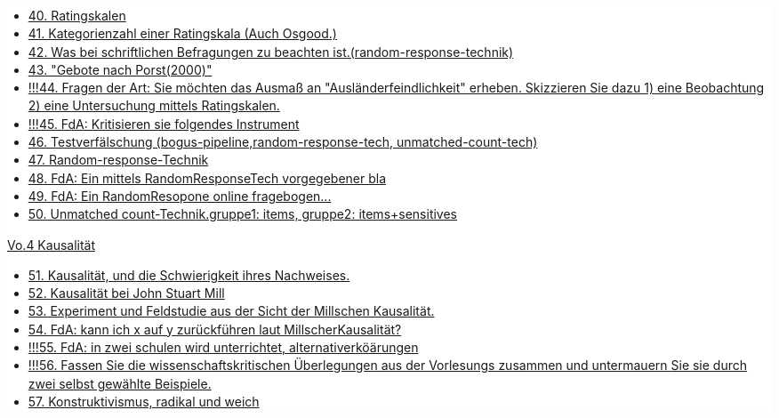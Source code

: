   - [40. Ratingskalen](https://github.com/Octo-Spork/Octo-Spork.github.io/blob/main/Script2.md#40-ratingskalen)
  - [41. Kategorienzahl einer Ratingskala (Auch Osgood.)](https://github.com/Octo-Spork/Octo-Spork.github.io/blob/main/Script2.md#41-kategorienzahl-einer-ratingskala-auch-osgood)
  - [42. Was bei schriftlichen Befragungen zu beachten ist.(random-response-technik)](https://github.com/Octo-Spork/Octo-Spork.github.io/blob/main/Script2.md#42-was-bei-schriftlichen-befragungen-zu-beachten-istrandom-response-technik)
  - [43. "Gebote nach Porst(2000)"](https://github.com/Octo-Spork/Octo-Spork.github.io/blob/main/Script2.md#43-gebote-nach-porst2000)
  - [!!!44. Fragen der Art: Sie möchten das Ausmaß an "Ausländerfeindlichkeit" erheben. Skizzieren Sie dazu 1) eine Beobachtung 2) eine Untersuchung mittels Ratingskalen.](https://github.com/Octo-Spork/Octo-Spork.github.io/blob/main/Script2.md#44-fragen-der-art-sie-möchten-das-ausmaß-an-ausländerfeindlichkeit-erheben-skizzieren-sie-dazu-1-eine-beobachtung-2-eine-untersuchung-mittels-ratingskalen)
  - [!!!45. FdA: Kritisieren sie folgendes Instrument](https://github.com/Octo-Spork/Octo-Spork.github.io/blob/main/Script2.md#45-fragen-der-art-kritisieren-sie-ausfürlich-die-folgende-frage-eines-erhebungsinstruments-ich-habe-keine-vorurteile-oder-negative-gedanken-gegenüber-menschen-aus-anderen-kulturkreisen-aufgrund-von-religiösen-oder-kulturell-bedingten-gründen-stimme-zu-o-stimme-nicht-zu-o-skizzieren-sie-wie-man-es-besser-machen-kann-hinweis-mit-einer-einzigen-frage-werden-sie-vielleicht-nicht-ganz-auskommen)
  - [46. Testverfälschung (bogus-pipeline,random-response-tech, unmatched-count-tech)](https://github.com/Octo-Spork/Octo-Spork.github.io/blob/main/Script2.md#46-testverfälschung)
  - [47. Random-response-Technik](https://github.com/Octo-Spork/Octo-Spork.github.io/blob/main/Script2.md#47-random-response-technik)
  - [48. FdA: Ein mittels RandomResponseTech vorgegebener bla](https://github.com/Octo-Spork/Octo-Spork.github.io/blob/main/Script2.md#48fragen-der-art-ein-mittels-random-response-technik-vorgegebner-fragebogen-gibt-die-instruktion-zur-falschantwort-wenn-man-in-einem-monat-von-dezember-bis-februar-geboren-ist-annahme-wahrscheinlichkeit14-wenn-40-der-befragten-eine-frage-zustimmend-beantworten-für-wie-groß-schätzen-sie-den-tasächlichen-anteil-in-der-population---gesucht-ist-30)
  - [49. FdA: Ein RandomResopone online fragebogen...](https://github.com/Octo-Spork/Octo-Spork.github.io/blob/main/Script2.md#49-fragen-der-art-ein-online-fragebogen-arbeitet-mit-random-response-technik-und-der-anleitung-antworten-sie-wahrheitsgemäß-wenn-die-zweistellige-sekundenangabe-ihrer-uhr-wenn-sie-genau-jetzt-hinsehen-nicht-durch-4-teilbar-ist-ansonsten-genau-das-gegentaeil-wenn-sie-auf-die-frage-nach-missbrauchserfahung-nun-35-ja-antworten-erhalten-was-schätuzen-sie-für-den-tasächlichen-anteil-in-ihrer-stichprobe)
  - [50. Unmatched count-Technik.gruppe1: items, gruppe2: items+sensitives](https://github.com/Octo-Spork/Octo-Spork.github.io/blob/main/Script2.md#50-unmatched-count-technik)


[Vo.4 Kausalität](https://github.com/Octo-Spork/Octo-Spork.github.io/blob/main/Script2.md#vo4-kausalität)

  - [51. Kausalität, und die Schwierigkeit ihres Nachweises.](https://github.com/Octo-Spork/Octo-Spork.github.io/blob/main/Script2.md#51-kausalität-und-die-schwierigkeit-ihres-nachweises)
  - [52. Kausalität bei John Stuart Mill](https://github.com/Octo-Spork/Octo-Spork.github.io/blob/main/Script2.md#52-kausalität-bei-john-stuart-mill)
  - [53. Experiment und Feldstudie aus der Sicht der Millschen Kausalität.](https://github.com/Octo-Spork/Octo-Spork.github.io/blob/main/Script2.md#53-experiment-und-feldstudie-aus-der-sicht-der-millschen-kausalität)
  - [54. FdA: kann ich x auf y zurückführen laut MillscherKausalität?](https://github.com/Octo-Spork/Octo-Spork.github.io/blob/main/Script2.md#54-fragen-der-art-zwei-zeitlich-gleich-angesetzte-parallele-gruppen-einer-lehrveranstaltung-haben-völlig-verschiedene-durchschnittsleistungen-auf-die-abschlussprüfung-können-sie-das-auf-dieden-lehrveranstaltugsleiterin-zurückführen-gehen-sie-di-millschen-kriterien-für-kausallität-durch-nd-erstellen-sie-eine-liste-an-möglichen-alternativen-erklärungen-sind-diese-alternativen-erklärungen-plausibel)
  - [!!!55. FdA: in zwei schulen wird unterrichtet, alternativerköärungen](https://github.com/Octo-Spork/Octo-Spork.github.io/blob/main/Script2.md#55-fragen-der-art-in-zwei-verschiedenen-schulen-wird-nach-zwei-verschiedenen-lehrplänen-unterrichtet-um-festzustellen-welcher-besser-ist-um-welches-versuchsdesign-handelt-es-sich-welche-alternativen-erklärungen-für-allfällig-beobachtete-effekte-kann-es-geben)
  - [!!!56. Fassen Sie die wissenschaftskritischen Überlegungen aus der Vorlesungs zusammen und untermauern Sie sie durch zwei selbst gewählte Beispiele.](https://github.com/Octo-Spork/Octo-Spork.github.io/blob/main/Script2.md#56-fassen-sie-die-wissenschaftskritischen-überlegungen-aus-der-vorlesungs-zusammen-und-untermauern-sie-sie-durch-zwei-selbst-gewählte-beispiele)
  - [57. Konstruktivismus, radikal und weich](https://github.com/Octo-Spork/Octo-Spork.github.io/blob/main/Script2.md#57-konstruktivismus-und-seine-abstufungen)